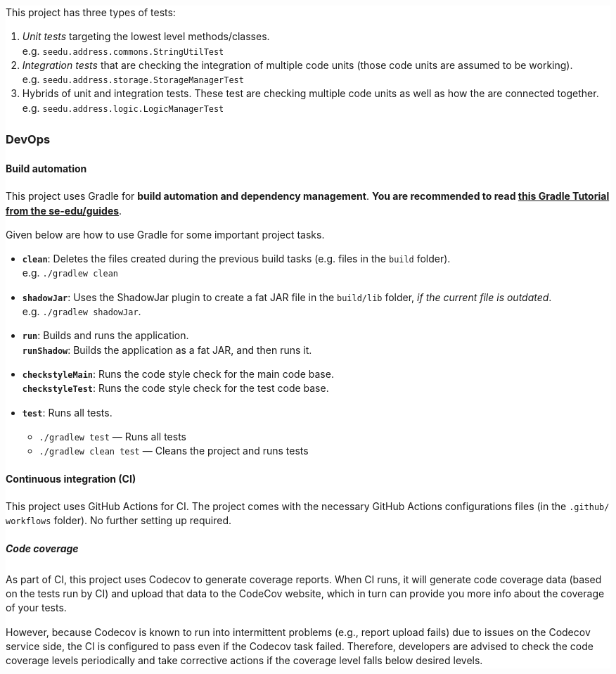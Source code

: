 This project has three types of tests:

1. *Unit tests* targeting the lowest level methods/classes.<br>
   e.g. `seedu.address.commons.StringUtilTest`
1. *Integration tests* that are checking the integration of multiple code units (those code units are assumed to be working).<br>
   e.g. `seedu.address.storage.StorageManagerTest`
1. Hybrids of unit and integration tests. These test are checking multiple code units as well as how the are connected together.<br>
   e.g. `seedu.address.logic.LogicManagerTest`

### DevOps

#### Build automation

This project uses Gradle for **build automation and dependency management**. **You are recommended to read [this Gradle Tutorial from the se-edu/guides](https://se-education.org/guides/tutorials/gradle.html)**.


Given below are how to use Gradle for some important project tasks.


* **`clean`**: Deletes the files created during the previous build tasks (e.g. files in the `build` folder).<br>
  e.g. `./gradlew clean`

* **`shadowJar`**: Uses the ShadowJar plugin to create a fat JAR file in the `build/lib` folder, *if the current file is outdated*.<br>
  e.g. `./gradlew shadowJar`.

* **`run`**: Builds and runs the application.<br>
  **`runShadow`**: Builds the application as a fat JAR, and then runs it.

* **`checkstyleMain`**: Runs the code style check for the main code base.<br>
  **`checkstyleTest`**: Runs the code style check for the test code base.

* **`test`**: Runs all tests.
  * `./gradlew test` — Runs all tests
  * `./gradlew clean test` — Cleans the project and runs tests

#### Continuous integration (CI)

This project uses GitHub Actions for CI. The project comes with the necessary GitHub Actions configurations files (in the `.github/workflows` folder). No further setting up required.

##### Code coverage

As part of CI, this project uses Codecov to generate coverage reports. When CI runs, it will generate code coverage data (based on the tests run by CI) and upload that data to the CodeCov website, which in turn can provide you more info about the coverage of your tests.

However, because Codecov is known to run into intermittent problems (e.g., report upload fails) due to issues on the Codecov service side, the CI is configured to pass even if the Codecov task failed. Therefore, developers are advised to check the code coverage levels periodically and take corrective actions if the coverage level falls below desired levels.
